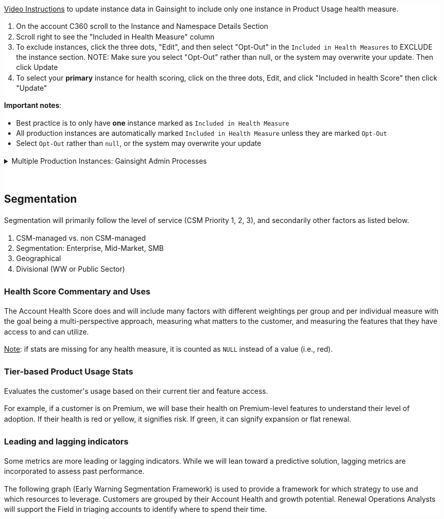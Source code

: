 [Video Instructions](https://youtu.be/N0JUABX88Hg) to update instance data in Gainsight to include only one instance in Product Usage health measure.

1. On the account C360 scroll to the Instance and Namespace Details Section
2. Scroll right to see the "Included in Health Measure" column
3. To exclude instances, click the three dots, "Edit", and then select "Opt-Out" in the `Included in Health Measures` to EXCLUDE the instance section. NOTE: Make sure you select "Opt-Out" rather than null, or the system may overwrite your update. Then click Update
4. To select your **primary** instance for health scoring, click on the three dots, Edit, and click "Included in health Score" then click "Update"

**Important notes**:

- Best practice is to only have **one** instance marked as `Included in Health Measure`
- All production instances are automatically marked `Included in Health Measure` unless they are marked `Opt-Out`
- Select `Opt-Out` rather than `null`, or the system may overwrite your update

<details><summary markdown='span'>Multiple Production Instances: Gainsight Admin Processes</summary></details>
<br>

## Segmentation

Segmentation will primarily follow the level of service (CSM Priority 1, 2, 3), and secondarily other factors as listed below.

1. CSM-managed vs. non CSM-managed
2. Segmentation: Enterprise, Mid-Market, SMB
3. Geographical
4. Divisional (WW or Public Sector)

### Health Score Commentary and Uses

The Account Health Score does and will include many factors with different weightings per group and per individual measure with the goal being a multi-perspective approach, measuring what matters to the customer, and measuring the features that they have access to and can utilize.

<u>Note</u>: if stats are missing for any health measure, it is counted as `NULL` instead of a value (i.e., red).

### Tier-based Product Usage Stats

Evaluates the customer's usage based on their current tier and feature access.

For example, if a customer is on Premium, we will base their health on Premium-level features to understand their level of adoption. If their health is red or yellow, it signifies risk. If green, it can signify expansion or flat renewal.

### Leading and lagging indicators

Some metrics are more leading or lagging indicators. While we will lean toward a predictive solution, lagging metrics are incorporated to assess past performance.

The following graph (Early Warning Segmentation Framework) is used to provide a framework for which strategy to use and which resources to leverage. Customers are grouped by their Account Health and growth potential. Renewal Operations Analysts will support the Field in triaging accounts to identify where to spend their time.
